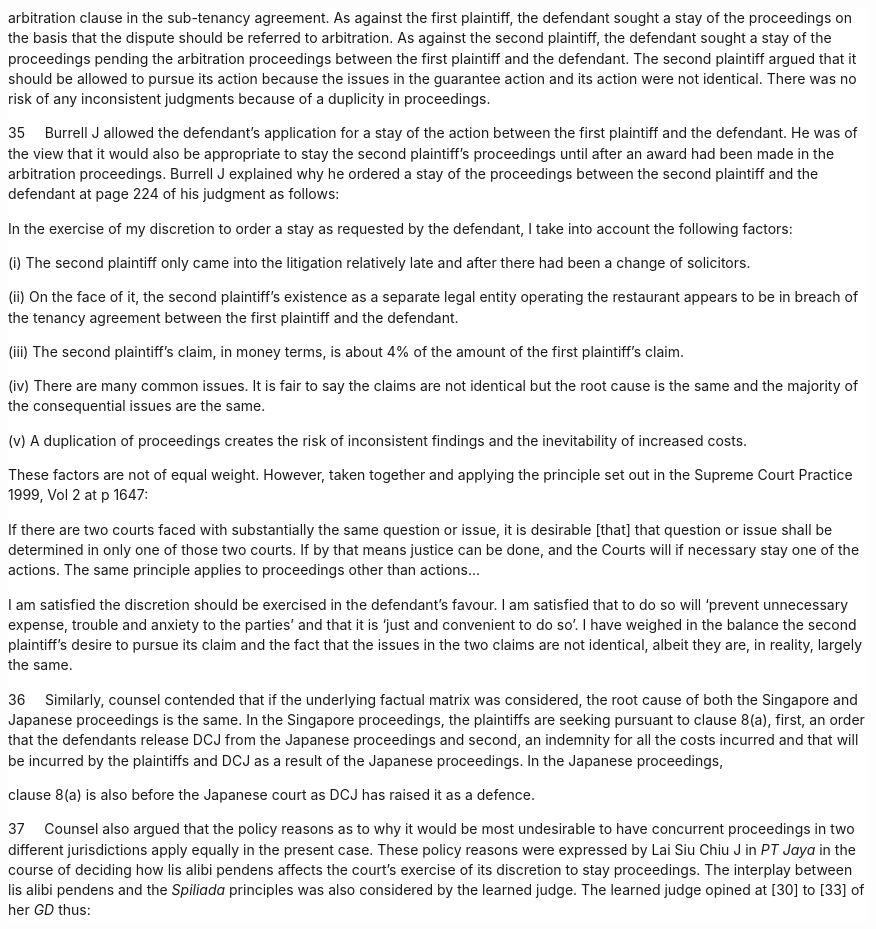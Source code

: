 
arbitration clause in the sub-tenancy agreement. As against the first plaintiff, the defendant sought a stay of the proceedings on the basis that the dispute should be referred to arbitration. As against the second plaintiff, the defendant sought a stay of the proceedings pending the arbitration proceedings between the first plaintiff and the defendant. The second plaintiff argued that it should be allowed to pursue its action because the issues in the guarantee action and its action were not identical. There was no risk of any inconsistent judgments because of a duplicity in proceedings. 

35     Burrell J allowed the defendant’s application for a stay of the action between the first plaintiff and the defendant. He was of the view that it would also be appropriate to stay the second plaintiff’s proceedings until after an award had been made in the arbitration proceedings. Burrell J explained why he ordered a stay of the proceedings between the second plaintiff and the defendant at page 224 of his judgment as follows: 

 In the exercise of my discretion to order a stay as requested by the defendant, I take into account the following factors: 

 (i) The second plaintiff only came into the litigation relatively late and after there had been a change of solicitors. 

 (ii) On the face of it, the second plaintiff’s existence as a separate legal entity operating the restaurant appears to be in breach of the tenancy agreement between the first plaintiff and the defendant. 

 (iii) The second plaintiff’s claim, in money terms, is about 4% of the amount of the first plaintiff’s claim. 

 (iv) There are many common issues. It is fair to say the claims are not identical but the root cause is the same and the majority of the consequential issues are the same. 

 (v) A duplication of proceedings creates the risk of inconsistent findings and the inevitability of increased costs. 

 These factors are not of equal weight. However, taken together and applying the principle set out in the Supreme Court Practice 1999, Vol 2 at p 1647: 

 If there are two courts faced with substantially the same question or issue, it is desirable [that] that question or issue shall be determined in only one of those two courts. If by that means justice can be done, and the Courts will if necessary stay one of the actions. The same principle applies to proceedings other than actions... 

 I am satisfied the discretion should be exercised in the defendant’s favour. I am satisfied that to do so will ‘prevent unnecessary expense, trouble and anxiety to the parties’ and that it is ‘just and convenient to do so’. I have weighed in the balance the second plaintiff’s desire to pursue its claim and the fact that the issues in the two claims are not identical, albeit they are, in reality, largely the same. 

36     Similarly, counsel contended that if the underlying factual matrix was considered, the root cause of both the Singapore and Japanese proceedings is the same. In the Singapore proceedings, the plaintiffs are seeking pursuant to clause 8(a), first, an order that the defendants release DCJ from the Japanese proceedings and second, an indemnity for all the costs incurred and that will be incurred by the plaintiffs and DCJ as a result of the Japanese proceedings. In the Japanese proceedings, 


clause 8(a) is also before the Japanese court as DCJ has raised it as a defence. 

37     Counsel also argued that the policy reasons as to why it would be most undesirable to have concurrent proceedings in two different jurisdictions apply equally in the present case. These policy reasons were expressed by Lai Siu Chiu J in _PT Jaya_ in the course of deciding how lis alibi pendens affects the court’s exercise of its discretion to stay proceedings. The interplay between lis alibi pendens and the _Spiliada_ principles was also considered by the learned judge. The learned judge opined at [30] to [33] of her _GD_ thus: 
